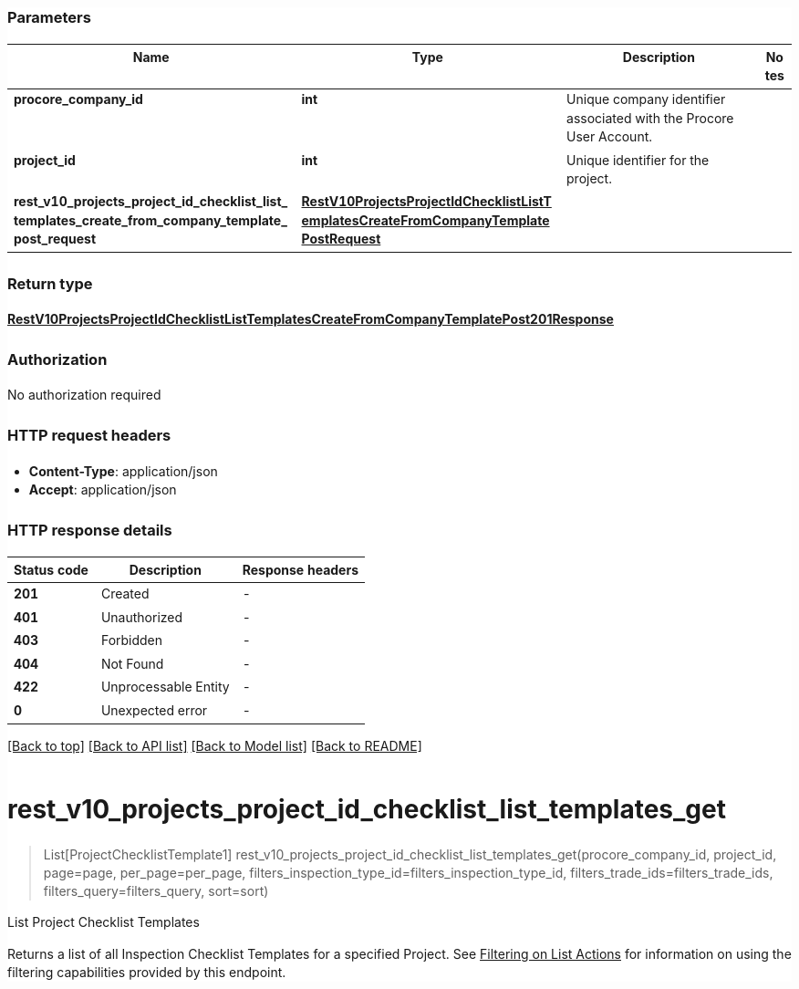 

### Parameters


Name | Type | Description  | Notes
------------- | ------------- | ------------- | -------------
 **procore_company_id** | **int**| Unique company identifier associated with the Procore User Account. | 
 **project_id** | **int**| Unique identifier for the project. | 
 **rest_v10_projects_project_id_checklist_list_templates_create_from_company_template_post_request** | [**RestV10ProjectsProjectIdChecklistListTemplatesCreateFromCompanyTemplatePostRequest**](RestV10ProjectsProjectIdChecklistListTemplatesCreateFromCompanyTemplatePostRequest.md)|  | 

### Return type

[**RestV10ProjectsProjectIdChecklistListTemplatesCreateFromCompanyTemplatePost201Response**](RestV10ProjectsProjectIdChecklistListTemplatesCreateFromCompanyTemplatePost201Response.md)

### Authorization

No authorization required

### HTTP request headers

 - **Content-Type**: application/json
 - **Accept**: application/json

### HTTP response details

| Status code | Description | Response headers |
|-------------|-------------|------------------|
**201** | Created |  -  |
**401** | Unauthorized |  -  |
**403** | Forbidden |  -  |
**404** | Not Found |  -  |
**422** | Unprocessable Entity |  -  |
**0** | Unexpected error |  -  |

[[Back to top]](#) [[Back to API list]](../README.md#documentation-for-api-endpoints) [[Back to Model list]](../README.md#documentation-for-models) [[Back to README]](../README.md)

# **rest_v10_projects_project_id_checklist_list_templates_get**
> List[ProjectChecklistTemplate1] rest_v10_projects_project_id_checklist_list_templates_get(procore_company_id, project_id, page=page, per_page=per_page, filters_inspection_type_id=filters_inspection_type_id, filters_trade_ids=filters_trade_ids, filters_query=filters_query, sort=sort)

List Project Checklist Templates

Returns a list of all Inspection Checklist Templates for a specified Project. See [Filtering on List Actions](https://developers.procore.com/documentation/filtering-on-list-actions) for information on using the filtering capabilities provided by this endpoint.
